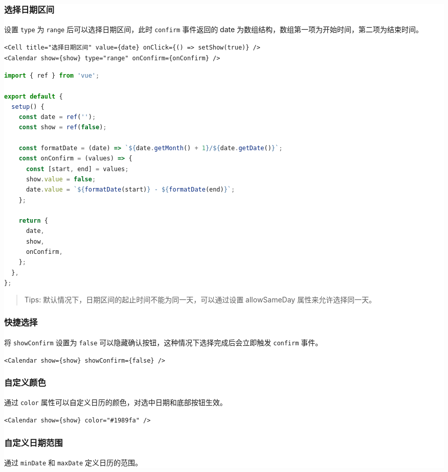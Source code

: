
### 选择日期区间

设置 `type` 为 `range` 后可以选择日期区间，此时 `confirm` 事件返回的 date 为数组结构，数组第一项为开始时间，第二项为结束时间。

```tsx
<Cell title="选择日期区间" value={date} onClick={() => setShow(true)} />
<Calendar show={show} type="range" onConfirm={onConfirm} />
```

```js
import { ref } from 'vue';

export default {
  setup() {
    const date = ref('');
    const show = ref(false);

    const formatDate = (date) => `${date.getMonth() + 1}/${date.getDate()}`;
    const onConfirm = (values) => {
      const [start, end] = values;
      show.value = false;
      date.value = `${formatDate(start)} - ${formatDate(end)}`;
    };

    return {
      date,
      show,
      onConfirm,
    };
  },
};
```

> Tips: 默认情况下，日期区间的起止时间不能为同一天，可以通过设置 allowSameDay 属性来允许选择同一天。

### 快捷选择

将 `showConfirm` 设置为 `false` 可以隐藏确认按钮，这种情况下选择完成后会立即触发 `confirm` 事件。

```tsx
<Calendar show={show} showConfirm={false} />
```

### 自定义颜色

通过 `color` 属性可以自定义日历的颜色，对选中日期和底部按钮生效。

```tsx
<Calendar show={show} color="#1989fa" />
```

### 自定义日期范围

通过 `minDate` 和 `maxDate` 定义日历的范围。
